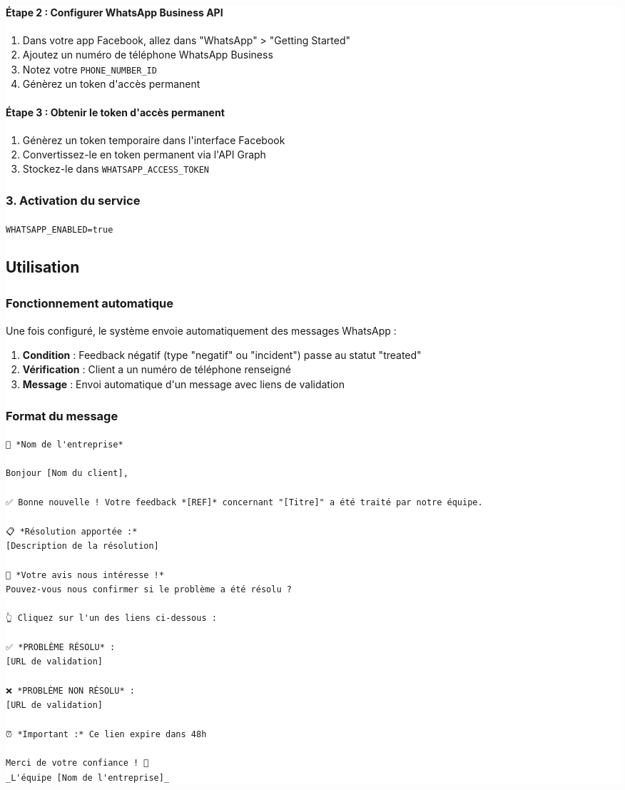 #### Étape 2 : Configurer WhatsApp Business API
1. Dans votre app Facebook, allez dans "WhatsApp" > "Getting Started"
2. Ajoutez un numéro de téléphone WhatsApp Business
3. Notez votre `PHONE_NUMBER_ID`
4. Génèrez un token d'accès permanent

#### Étape 3 : Obtenir le token d'accès permanent
1. Génèrez un token temporaire dans l'interface Facebook
2. Convertissez-le en token permanent via l'API Graph
3. Stockez-le dans `WHATSAPP_ACCESS_TOKEN`

### 3. Activation du service

```env
WHATSAPP_ENABLED=true
```

## Utilisation

### Fonctionnement automatique

Une fois configuré, le système envoie automatiquement des messages WhatsApp :

1. **Condition** : Feedback négatif (type "negatif" ou "incident") passe au statut "treated"
2. **Vérification** : Client a un numéro de téléphone renseigné
3. **Message** : Envoi automatique d'un message avec liens de validation

### Format du message

```
🎯 *Nom de l'entreprise*

Bonjour [Nom du client],

✅ Bonne nouvelle ! Votre feedback *[REF]* concernant "[Titre]" a été traité par notre équipe.

📋 *Résolution apportée :*
[Description de la résolution]

💬 *Votre avis nous intéresse !*
Pouvez-vous nous confirmer si le problème a été résolu ?

👆 Cliquez sur l'un des liens ci-dessous :

✅ *PROBLÈME RÉSOLU* :
[URL de validation]

❌ *PROBLÈME NON RÉSOLU* :
[URL de validation]

⏰ *Important :* Ce lien expire dans 48h

Merci de votre confiance ! 🙏
_L'équipe [Nom de l'entreprise]_
```
